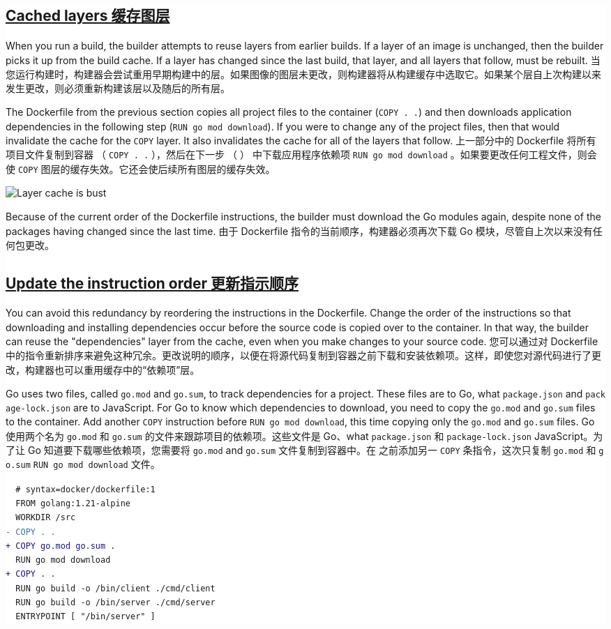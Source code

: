 ## [Cached layers 缓存图层](https://docs.docker.com/build/guide/layers/#cached-layers)

When you run a build, the builder attempts to reuse layers from earlier builds. If a layer of an image is unchanged, then the builder picks it up from the build cache. If a layer has changed since the last build, that layer, and all layers that follow, must be rebuilt.
当您运行构建时，构建器会尝试重用早期构建中的层。如果图像的图层未更改，则构建器将从构建缓存中选取它。如果某个层自上次构建以来发生更改，则必须重新构建该层以及随后的所有层。

The Dockerfile from the previous section copies all project files to the container (`COPY . .`) and then downloads application dependencies in the following step (`RUN go mod download`). If you were to change any of the project files, then that would invalidate the cache for the `COPY` layer. It also invalidates the cache for all of the layers that follow.
上一部分中的 Dockerfile 将所有项目文件复制到容器 （ `COPY . .` ），然后在下一步 （ ） 中下载应用程序依赖项 `RUN go mod download` 。如果要更改任何工程文件，则会使 `COPY` 图层的缓存失效。它还会使后续所有图层的缓存失效。

![Layer cache is bust](https://docs.docker.com/build/guide/images/cache-bust.png)

Because of the current order of the Dockerfile instructions, the builder must download the Go modules again, despite none of the packages having changed since the last time.
由于 Dockerfile 指令的当前顺序，构建器必须再次下载 Go 模块，尽管自上次以来没有任何包更改。

## [Update the instruction order 更新指示顺序](https://docs.docker.com/build/guide/layers/#update-the-instruction-order)

You can avoid this redundancy by reordering the instructions in the Dockerfile. Change the order of the instructions so that downloading and installing dependencies occur before the source code is copied over to the container. In that way, the builder can reuse the "dependencies" layer from the cache, even when you make changes to your source code.
您可以通过对 Dockerfile 中的指令重新排序来避免这种冗余。更改说明的顺序，以便在将源代码复制到容器之前下载和安装依赖项。这样，即使您对源代码进行了更改，构建器也可以重用缓存中的“依赖项”层。

Go uses two files, called `go.mod` and `go.sum`, to track dependencies for a project. These files are to Go, what `package.json` and `package-lock.json` are to JavaScript. For Go to know which dependencies to download, you need to copy the `go.mod` and `go.sum` files to the container. Add another `COPY` instruction before `RUN go mod download`, this time copying only the `go.mod` and `go.sum` files.
Go 使用两个名为 `go.mod` 和 `go.sum` 的文件来跟踪项目的依赖项。这些文件是 Go、what `package.json` 和 `package-lock.json` JavaScript。为了让 Go 知道要下载哪些依赖项，您需要将 `go.mod` and `go.sum` 文件复制到容器中。在 之前添加另一 `COPY` 条指令，这次只复制 `go.mod` 和 `go.sum` `RUN go mod download` 文件。

```diff
  # syntax=docker/dockerfile:1
  FROM golang:1.21-alpine
  WORKDIR /src
- COPY . .
+ COPY go.mod go.sum .
  RUN go mod download
+ COPY . .
  RUN go build -o /bin/client ./cmd/client
  RUN go build -o /bin/server ./cmd/server
  ENTRYPOINT [ "/bin/server" ]
```
